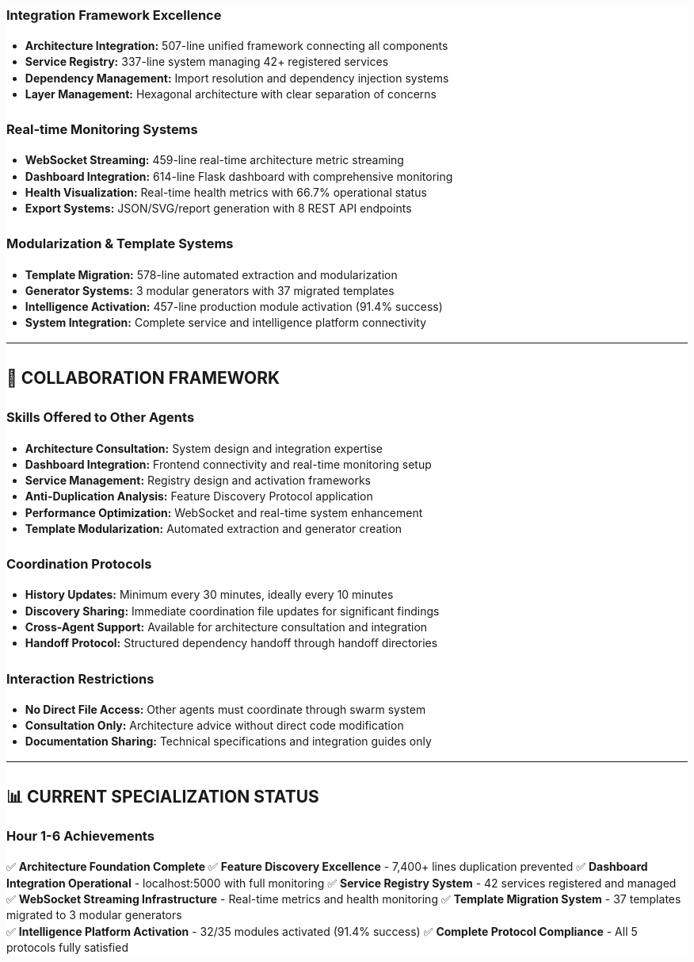 ### **Integration Framework Excellence**
- **Architecture Integration:** 507-line unified framework connecting all components
- **Service Registry:** 337-line system managing 42+ registered services  
- **Dependency Management:** Import resolution and dependency injection systems
- **Layer Management:** Hexagonal architecture with clear separation of concerns

### **Real-time Monitoring Systems**
- **WebSocket Streaming:** 459-line real-time architecture metric streaming
- **Dashboard Integration:** 614-line Flask dashboard with comprehensive monitoring
- **Health Visualization:** Real-time health metrics with 66.7% operational status
- **Export Systems:** JSON/SVG/report generation with 8 REST API endpoints

### **Modularization & Template Systems**
- **Template Migration:** 578-line automated extraction and modularization
- **Generator Systems:** 3 modular generators with 37 migrated templates
- **Intelligence Activation:** 457-line production module activation (91.4% success)
- **System Integration:** Complete service and intelligence platform connectivity

---

## 🤝 **COLLABORATION FRAMEWORK**

### **Skills Offered to Other Agents**
- **Architecture Consultation:** System design and integration expertise
- **Dashboard Integration:** Frontend connectivity and real-time monitoring setup
- **Service Management:** Registry design and activation frameworks
- **Anti-Duplication Analysis:** Feature Discovery Protocol application
- **Performance Optimization:** WebSocket and real-time system enhancement
- **Template Modularization:** Automated extraction and generator creation

### **Coordination Protocols**
- **History Updates:** Minimum every 30 minutes, ideally every 10 minutes
- **Discovery Sharing:** Immediate coordination file updates for significant findings
- **Cross-Agent Support:** Available for architecture consultation and integration
- **Handoff Protocol:** Structured dependency handoff through handoff directories

### **Interaction Restrictions**
- **No Direct File Access:** Other agents must coordinate through swarm system
- **Consultation Only:** Architecture advice without direct code modification
- **Documentation Sharing:** Technical specifications and integration guides only

---

## 📊 **CURRENT SPECIALIZATION STATUS**

### **Hour 1-6 Achievements**
✅ **Architecture Foundation Complete**
✅ **Feature Discovery Excellence** - 7,400+ lines duplication prevented
✅ **Dashboard Integration Operational** - localhost:5000 with full monitoring
✅ **Service Registry System** - 42 services registered and managed
✅ **WebSocket Streaming Infrastructure** - Real-time metrics and health monitoring
✅ **Template Migration System** - 37 templates migrated to 3 modular generators  
✅ **Intelligence Platform Activation** - 32/35 modules activated (91.4% success)
✅ **Complete Protocol Compliance** - All 5 protocols fully satisfied
